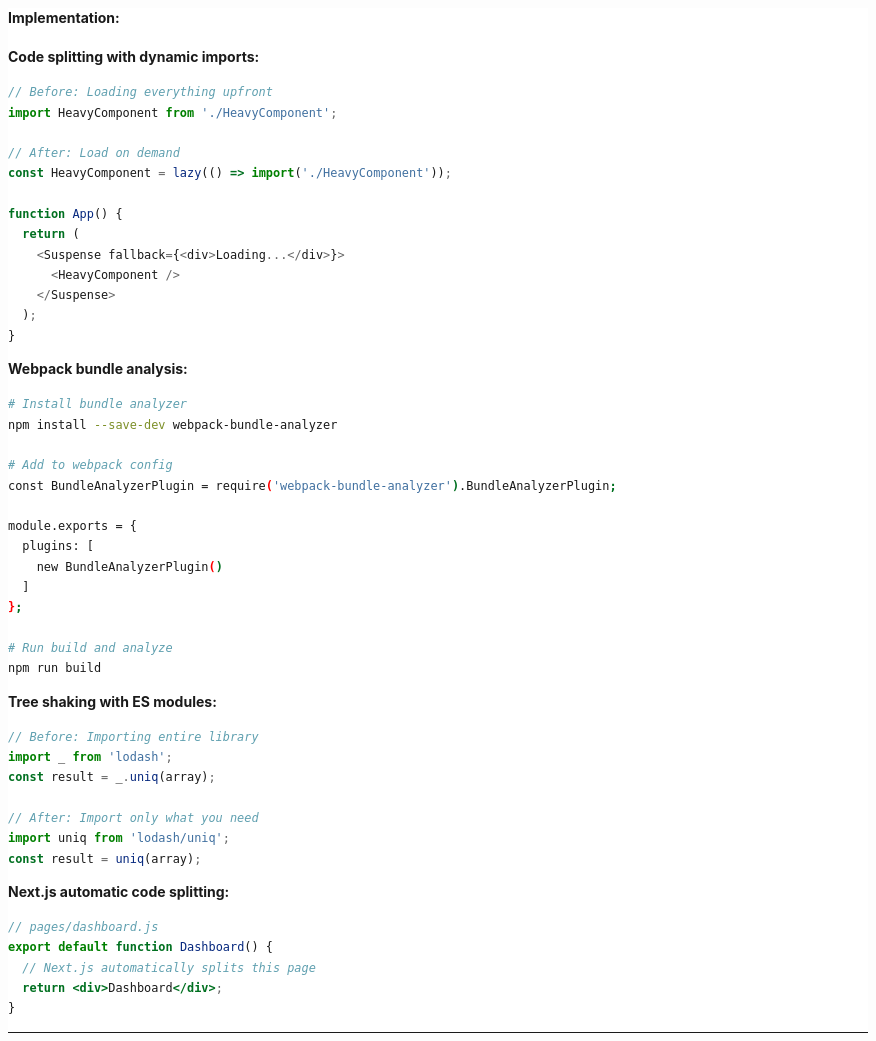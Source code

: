 #### Implementation:

**Code splitting with dynamic imports:**
```javascript
// Before: Loading everything upfront
import HeavyComponent from './HeavyComponent';

// After: Load on demand
const HeavyComponent = lazy(() => import('./HeavyComponent'));

function App() {
  return (
    <Suspense fallback={<div>Loading...</div>}>
      <HeavyComponent />
    </Suspense>
  );
}
```

**Webpack bundle analysis:**
```bash
# Install bundle analyzer
npm install --save-dev webpack-bundle-analyzer

# Add to webpack config
const BundleAnalyzerPlugin = require('webpack-bundle-analyzer').BundleAnalyzerPlugin;

module.exports = {
  plugins: [
    new BundleAnalyzerPlugin()
  ]
};

# Run build and analyze
npm run build
```

**Tree shaking with ES modules:**
```javascript
// Before: Importing entire library
import _ from 'lodash';
const result = _.uniq(array);

// After: Import only what you need
import uniq from 'lodash/uniq';
const result = uniq(array);
```

**Next.js automatic code splitting:**
```jsx
// pages/dashboard.js
export default function Dashboard() {
  // Next.js automatically splits this page
  return <div>Dashboard</div>;
}
```

---